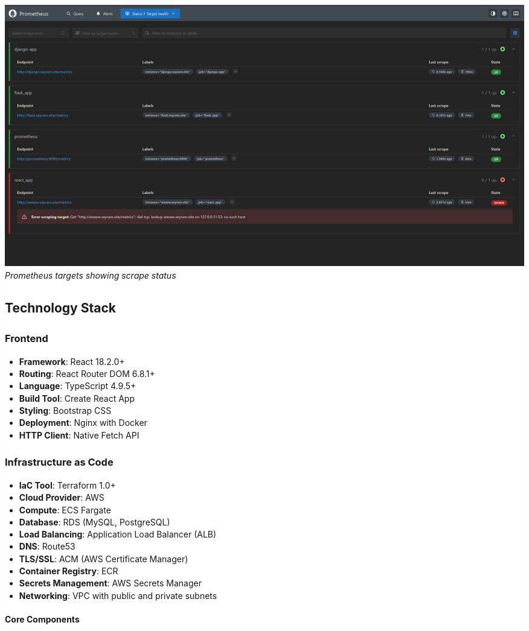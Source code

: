 ![Prometheus Targets](./resources/prometheus-targets.png)
*Prometheus targets showing scrape status*


## Technology Stack

### Frontend
- **Framework**: React 18.2.0+
- **Routing**: React Router DOM 6.8.1+
- **Language**: TypeScript 4.9.5+
- **Build Tool**: Create React App
- **Styling**: Bootstrap CSS
- **Deployment**: Nginx with Docker
- **HTTP Client**: Native Fetch API

### Infrastructure as Code
- **IaC Tool**: Terraform 1.0+
- **Cloud Provider**: AWS
- **Compute**: ECS Fargate
- **Database**: RDS (MySQL, PostgreSQL)
- **Load Balancing**: Application Load Balancer (ALB)
- **DNS**: Route53
- **TLS/SSL**: ACM (AWS Certificate Manager)
- **Container Registry**: ECR
- **Secrets Management**: AWS Secrets Manager
- **Networking**: VPC with public and private subnets

#### Core Components
